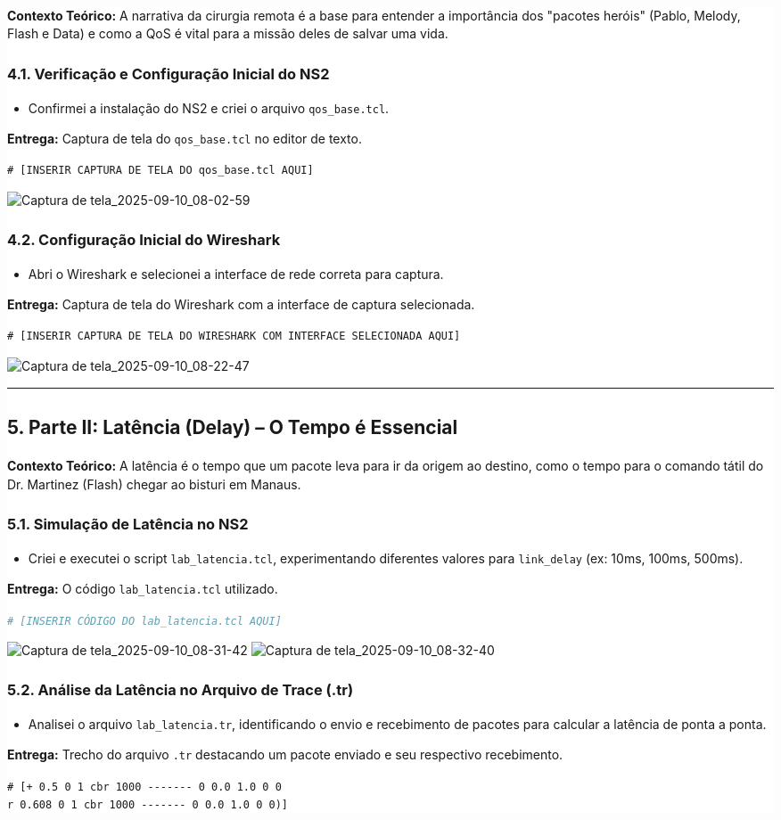 **Contexto Teórico:** A narrativa da cirurgia remota é a base para entender a importância dos "pacotes heróis" (Pablo, Melody, Flash e Data) e como a QoS é vital para a missão deles de salvar uma vida.

### **4.1. Verificação e Configuração Inicial do NS2**

*   Confirmei a instalação do NS2 e criei o arquivo `qos_base.tcl`.

**Entrega:** Captura de tela do `qos_base.tcl` no editor de texto.
```
# [INSERIR CAPTURA DE TELA DO qos_base.tcl AQUI]
```
<img width="601" height="631" alt="Captura de tela_2025-09-10_08-02-59" src="https://github.com/user-attachments/assets/b2d6adf9-5d1e-4f98-b2c5-e4e1d7b6b16a" />


### **4.2. Configuração Inicial do Wireshark**

*   Abri o Wireshark e selecionei a interface de rede correta para captura.

**Entrega:** Captura de tela do Wireshark com a interface de captura selecionada.
```
# [INSERIR CAPTURA DE TELA DO WIRESHARK COM INTERFACE SELECIONADA AQUI]
```
<img width="1031" height="579" alt="Captura de tela_2025-09-10_08-22-47" src="https://github.com/user-attachments/assets/d92738c5-7643-4fd4-b044-b0ee7618d1bd" />

---

## 5. Parte II: Latência (Delay) – O Tempo é Essencial

**Contexto Teórico:** A latência é o tempo que um pacote leva para ir da origem ao destino, como o tempo para o comando tátil do Dr. Martinez (Flash) chegar ao bisturi em Manaus.

### **5.1. Simulação de Latência no NS2**

*   Criei e executei o script `lab_latencia.tcl`, experimentando diferentes valores para `link_delay` (ex: 10ms, 100ms, 500ms).

**Entrega:** O código `lab_latencia.tcl` utilizado.
```tcl
# [INSERIR CÓDIGO DO lab_latencia.tcl AQUI]
```
<img width="837" height="643" alt="Captura de tela_2025-09-10_08-31-42" src="https://github.com/user-attachments/assets/b65df53a-a24e-46ed-8aa7-320e366ca52b" />
<img width="737" height="689" alt="Captura de tela_2025-09-10_08-32-40" src="https://github.com/user-attachments/assets/39977842-ddba-4e9e-98d6-3f9d5f537ef6" />


### **5.2. Análise da Latência no Arquivo de Trace (.tr)**

*   Analisei o arquivo `lab_latencia.tr`, identificando o envio e recebimento de pacotes para calcular a latência de ponta a ponta.

**Entrega:** Trecho do arquivo `.tr` destacando um pacote enviado e seu respectivo recebimento.
```
# [+ 0.5 0 1 cbr 1000 ------- 0 0.0 1.0 0 0
r 0.608 0 1 cbr 1000 ------- 0 0.0 1.0 0 0)]
```
